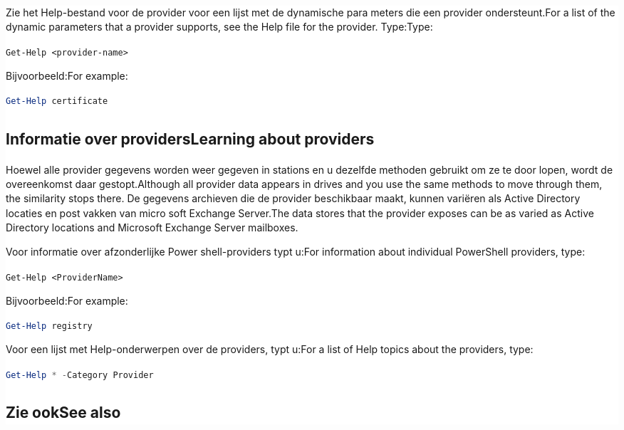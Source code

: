 <span data-ttu-id="7cb29-258">Zie het Help-bestand voor de provider voor een lijst met de dynamische para meters die een provider ondersteunt.</span><span class="sxs-lookup"><span data-stu-id="7cb29-258">For a list of the dynamic parameters that a provider supports, see the Help file for the provider.</span></span> <span data-ttu-id="7cb29-259">Type:</span><span class="sxs-lookup"><span data-stu-id="7cb29-259">Type:</span></span>

```
Get-Help <provider-name>
```

<span data-ttu-id="7cb29-260">Bijvoorbeeld:</span><span class="sxs-lookup"><span data-stu-id="7cb29-260">For example:</span></span>

```powershell
Get-Help certificate
```

## <a name="learning-about-providers"></a><span data-ttu-id="7cb29-261">Informatie over providers</span><span class="sxs-lookup"><span data-stu-id="7cb29-261">Learning about providers</span></span>

<span data-ttu-id="7cb29-262">Hoewel alle provider gegevens worden weer gegeven in stations en u dezelfde methoden gebruikt om ze te door lopen, wordt de overeenkomst daar gestopt.</span><span class="sxs-lookup"><span data-stu-id="7cb29-262">Although all provider data appears in drives and you use the same methods to move through them, the similarity stops there.</span></span> <span data-ttu-id="7cb29-263">De gegevens archieven die de provider beschikbaar maakt, kunnen variëren als Active Directory locaties en post vakken van micro soft Exchange Server.</span><span class="sxs-lookup"><span data-stu-id="7cb29-263">The data stores that the provider exposes can be as varied as Active Directory locations and Microsoft Exchange Server mailboxes.</span></span>

<span data-ttu-id="7cb29-264">Voor informatie over afzonderlijke Power shell-providers typt u:</span><span class="sxs-lookup"><span data-stu-id="7cb29-264">For information about individual PowerShell providers, type:</span></span>

```
Get-Help <ProviderName>
```

<span data-ttu-id="7cb29-265">Bijvoorbeeld:</span><span class="sxs-lookup"><span data-stu-id="7cb29-265">For example:</span></span>

```powershell
Get-Help registry
```

<span data-ttu-id="7cb29-266">Voor een lijst met Help-onderwerpen over de providers, typt u:</span><span class="sxs-lookup"><span data-stu-id="7cb29-266">For a list of Help topics about the providers, type:</span></span>

```powershell
Get-Help * -Category Provider
```

## <a name="see-also"></a><span data-ttu-id="7cb29-267">Zie ook</span><span class="sxs-lookup"><span data-stu-id="7cb29-267">See also</span></span>
